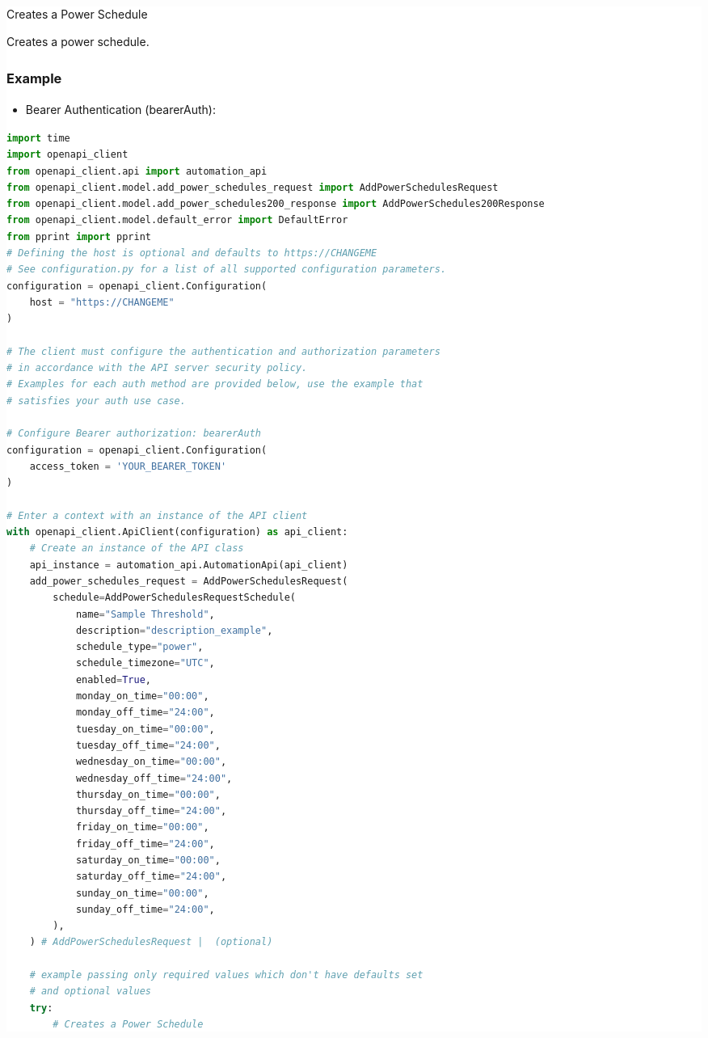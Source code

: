 Creates a Power Schedule

Creates a power schedule. 

### Example

* Bearer Authentication (bearerAuth):

```python
import time
import openapi_client
from openapi_client.api import automation_api
from openapi_client.model.add_power_schedules_request import AddPowerSchedulesRequest
from openapi_client.model.add_power_schedules200_response import AddPowerSchedules200Response
from openapi_client.model.default_error import DefaultError
from pprint import pprint
# Defining the host is optional and defaults to https://CHANGEME
# See configuration.py for a list of all supported configuration parameters.
configuration = openapi_client.Configuration(
    host = "https://CHANGEME"
)

# The client must configure the authentication and authorization parameters
# in accordance with the API server security policy.
# Examples for each auth method are provided below, use the example that
# satisfies your auth use case.

# Configure Bearer authorization: bearerAuth
configuration = openapi_client.Configuration(
    access_token = 'YOUR_BEARER_TOKEN'
)

# Enter a context with an instance of the API client
with openapi_client.ApiClient(configuration) as api_client:
    # Create an instance of the API class
    api_instance = automation_api.AutomationApi(api_client)
    add_power_schedules_request = AddPowerSchedulesRequest(
        schedule=AddPowerSchedulesRequestSchedule(
            name="Sample Threshold",
            description="description_example",
            schedule_type="power",
            schedule_timezone="UTC",
            enabled=True,
            monday_on_time="00:00",
            monday_off_time="24:00",
            tuesday_on_time="00:00",
            tuesday_off_time="24:00",
            wednesday_on_time="00:00",
            wednesday_off_time="24:00",
            thursday_on_time="00:00",
            thursday_off_time="24:00",
            friday_on_time="00:00",
            friday_off_time="24:00",
            saturday_on_time="00:00",
            saturday_off_time="24:00",
            sunday_on_time="00:00",
            sunday_off_time="24:00",
        ),
    ) # AddPowerSchedulesRequest |  (optional)

    # example passing only required values which don't have defaults set
    # and optional values
    try:
        # Creates a Power Schedule
```